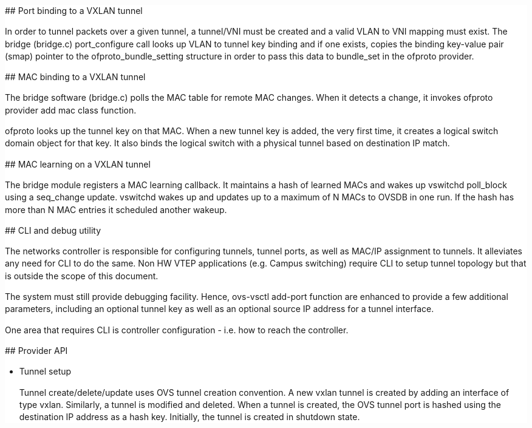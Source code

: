 <div id='port-binding-to-a-vxlan-tunnel'/>
## Port binding to a VXLAN tunnel

In order to tunnel packets over a given tunnel, a tunnel/VNI must be created
and a valid VLAN to VNI mapping must exist. The bridge (bridge.c) port\_configure
call looks up VLAN to tunnel key binding and if one exists, copies the binding
key-value pair (smap) pointer to the ofproto\_bundle\_setting structure in order
to pass this data to bundle\_set in the ofproto provider.

<div id='mac-binding-to-a-vxlan-tunnel'/>
## MAC binding to a VXLAN tunnel

The bridge software (bridge.c) polls the MAC table for remote MAC changes. When
it detects a change, it invokes ofproto provider add mac class function.

ofproto looks up the tunnel key on that MAC. When a new tunnel key is added,
the very first time, it creates a logical switch domain object for that key.
It also binds the logical switch with a physical tunnel based on destination
IP match.

<div id='mac-learning-on-a-vxlan-tunnel'/>
## MAC learning on a VXLAN tunnel

The bridge module registers a MAC learning callback. It maintains a hash
of learned MACs and wakes up vswitchd poll\_block using a seq\_change update.
vswitchd wakes up and updates up to a maximum of N MACs to OVSDB in one run.
If the hash has more than N MAC entries it scheduled another wakeup.

<div id='cli-and-debug-utility'/>
## CLI and debug utility

The networks controller is responsible for configuring tunnels, tunnel ports,
as well as MAC/IP assignment to tunnels. It alleviates any need for CLI to do
the same. Non HW VTEP applications (e.g. Campus switching) require CLI to
setup tunnel topology but that is outside the scope of this document.

The system must still provide debugging facility. Hence, ovs-vsctl add-port
function are enhanced to provide a few additional parameters, including
an optional tunnel key as well as an optional source IP address for a tunnel
interface.

One area that requires CLI is controller configuration - i.e. how to reach the
controller.

<div id='provider-api'/>
## Provider API

* Tunnel setup

  Tunnel create/delete/update uses OVS tunnel creation convention.
  A new vxlan tunnel is created by adding an interface of type vxlan.
  Similarly, a tunnel is modified and deleted.
  When a tunnel is created, the OVS tunnel port is hashed using the
  destination IP address as a hash key.
  Initially, the tunnel is created in shutdown state.
